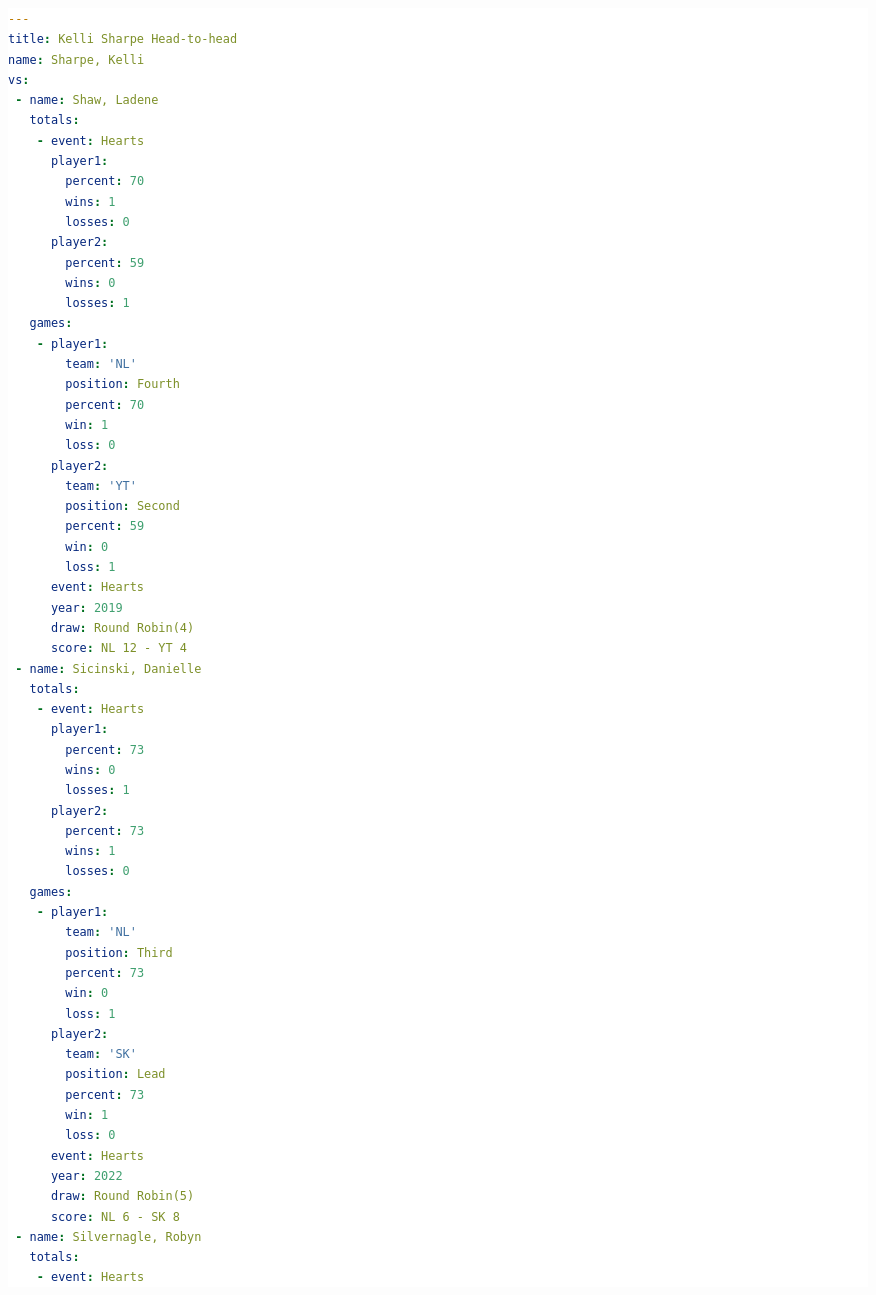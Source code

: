 ```yaml
---
title: Kelli Sharpe Head-to-head
name: Sharpe, Kelli
vs:
 - name: Shaw, Ladene
   totals:
    - event: Hearts
      player1:
        percent: 70
        wins: 1
        losses: 0
      player2:
        percent: 59
        wins: 0
        losses: 1
   games:
    - player1:
        team: 'NL'
        position: Fourth
        percent: 70
        win: 1
        loss: 0
      player2:
        team: 'YT'
        position: Second
        percent: 59
        win: 0
        loss: 1
      event: Hearts
      year: 2019
      draw: Round Robin(4)
      score: NL 12 - YT 4
 - name: Sicinski, Danielle
   totals:
    - event: Hearts
      player1:
        percent: 73
        wins: 0
        losses: 1
      player2:
        percent: 73
        wins: 1
        losses: 0
   games:
    - player1:
        team: 'NL'
        position: Third
        percent: 73
        win: 0
        loss: 1
      player2:
        team: 'SK'
        position: Lead
        percent: 73
        win: 1
        loss: 0
      event: Hearts
      year: 2022
      draw: Round Robin(5)
      score: NL 6 - SK 8
 - name: Silvernagle, Robyn
   totals:
    - event: Hearts
```